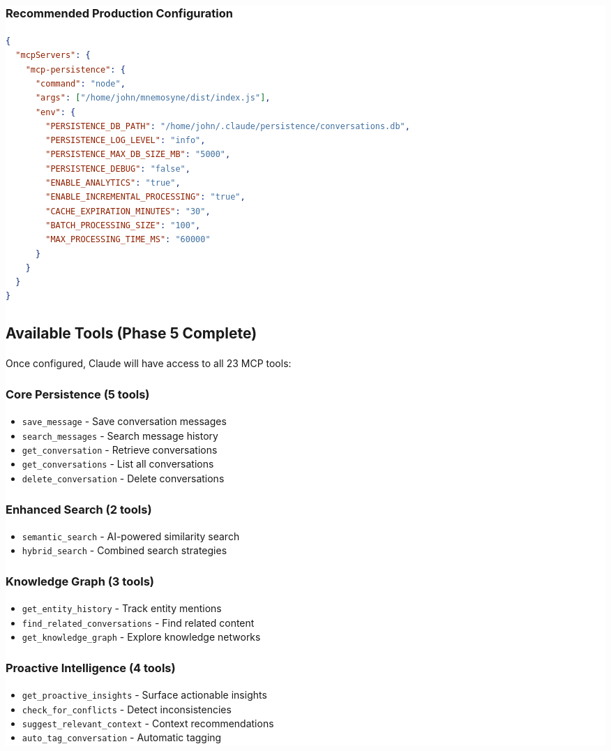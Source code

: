 ### Recommended Production Configuration

```json
{
  "mcpServers": {
    "mcp-persistence": {
      "command": "node",
      "args": ["/home/john/mnemosyne/dist/index.js"],
      "env": {
        "PERSISTENCE_DB_PATH": "/home/john/.claude/persistence/conversations.db",
        "PERSISTENCE_LOG_LEVEL": "info",
        "PERSISTENCE_MAX_DB_SIZE_MB": "5000",
        "PERSISTENCE_DEBUG": "false",
        "ENABLE_ANALYTICS": "true",
        "ENABLE_INCREMENTAL_PROCESSING": "true",
        "CACHE_EXPIRATION_MINUTES": "30",
        "BATCH_PROCESSING_SIZE": "100",
        "MAX_PROCESSING_TIME_MS": "60000"
      }
    }
  }
}
```

## Available Tools (Phase 5 Complete)

Once configured, Claude will have access to all 23 MCP tools:

### Core Persistence (5 tools)
- `save_message` - Save conversation messages
- `search_messages` - Search message history
- `get_conversation` - Retrieve conversations
- `get_conversations` - List all conversations
- `delete_conversation` - Delete conversations

### Enhanced Search (2 tools)
- `semantic_search` - AI-powered similarity search
- `hybrid_search` - Combined search strategies

### Knowledge Graph (3 tools)
- `get_entity_history` - Track entity mentions
- `find_related_conversations` - Find related content
- `get_knowledge_graph` - Explore knowledge networks

### Proactive Intelligence (4 tools)
- `get_proactive_insights` - Surface actionable insights
- `check_for_conflicts` - Detect inconsistencies
- `suggest_relevant_context` - Context recommendations
- `auto_tag_conversation` - Automatic tagging
